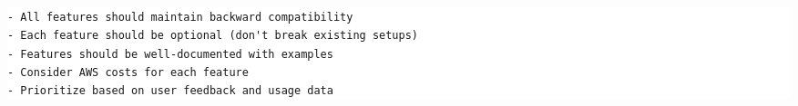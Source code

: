```
- All features should maintain backward compatibility
- Each feature should be optional (don't break existing setups)
- Features should be well-documented with examples
- Consider AWS costs for each feature
- Prioritize based on user feedback and usage data